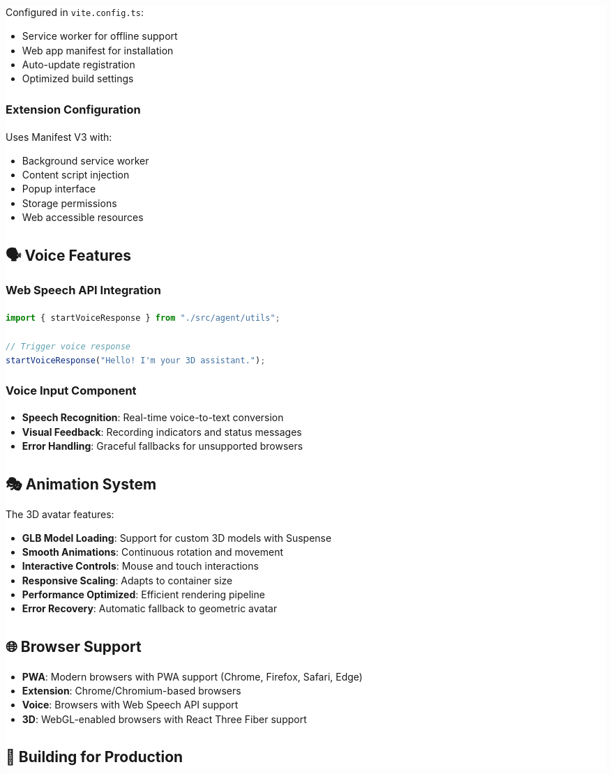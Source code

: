 Configured in `vite.config.ts`:

- Service worker for offline support
- Web app manifest for installation
- Auto-update registration
- Optimized build settings

### Extension Configuration

Uses Manifest V3 with:

- Background service worker
- Content script injection
- Popup interface
- Storage permissions
- Web accessible resources

## 🗣️ Voice Features

### Web Speech API Integration

```typescript
import { startVoiceResponse } from "./src/agent/utils";

// Trigger voice response
startVoiceResponse("Hello! I'm your 3D assistant.");
```

### Voice Input Component

- **Speech Recognition**: Real-time voice-to-text conversion
- **Visual Feedback**: Recording indicators and status messages
- **Error Handling**: Graceful fallbacks for unsupported browsers

## 🎭 Animation System

The 3D avatar features:

- **GLB Model Loading**: Support for custom 3D models with Suspense
- **Smooth Animations**: Continuous rotation and movement
- **Interactive Controls**: Mouse and touch interactions
- **Responsive Scaling**: Adapts to container size
- **Performance Optimized**: Efficient rendering pipeline
- **Error Recovery**: Automatic fallback to geometric avatar

## 🌐 Browser Support

- **PWA**: Modern browsers with PWA support (Chrome, Firefox, Safari, Edge)
- **Extension**: Chrome/Chromium-based browsers
- **Voice**: Browsers with Web Speech API support
- **3D**: WebGL-enabled browsers with React Three Fiber support

## 🚀 Building for Production
